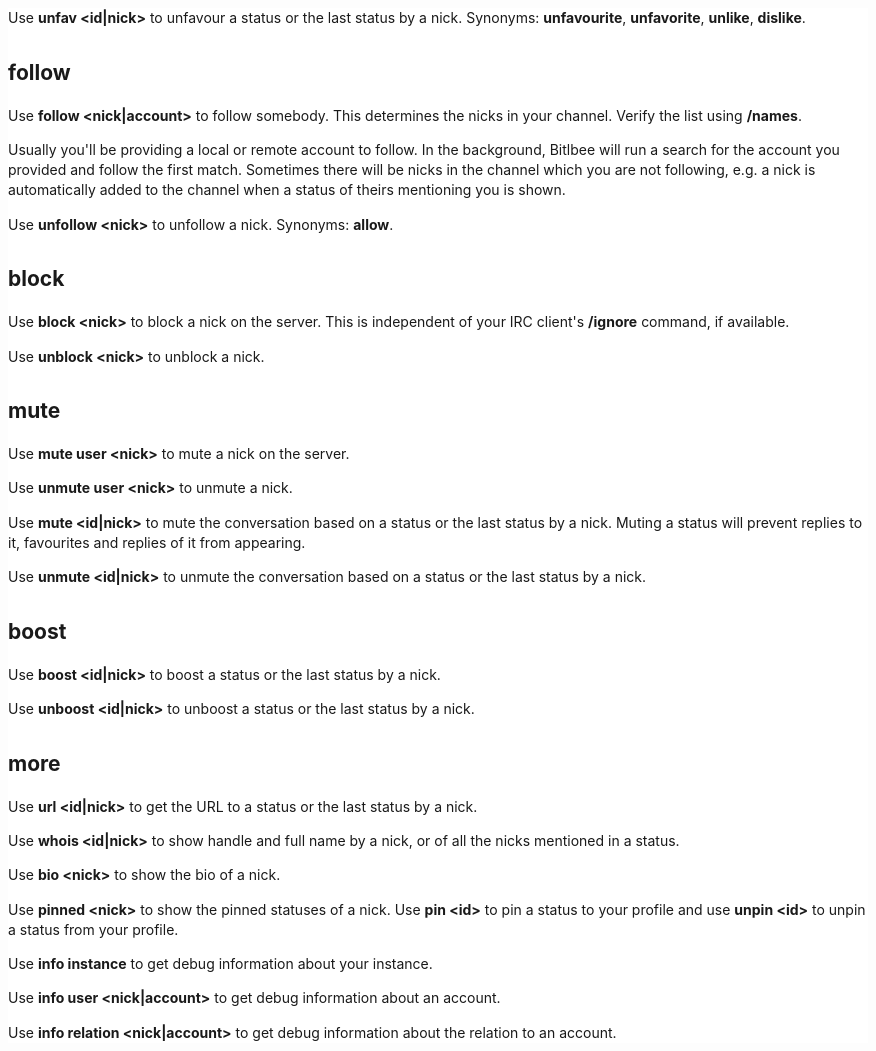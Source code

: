 Use **unfav &lt;id|nick&gt;** to unfavour a status or the last status by a nick. Synonyms: **unfavourite**, **unfavorite**, **unlike**, **dislike**.

## follow
Use **follow &lt;nick|account&gt;** to follow somebody. This determines the nicks in your channel. Verify the list using **/names**.

Usually you'll be providing a local or remote account to follow. In the background, Bitlbee will run a search for the account you provided and follow the first match. Sometimes there will be nicks in the channel which you are not following, e.g. a nick is automatically added to the channel when a status of theirs mentioning you is shown.

Use **unfollow &lt;nick&gt;** to unfollow a nick. Synonyms: **allow**.

## block
Use **block &lt;nick&gt;** to block a nick on the server. This is independent of your IRC client's **/ignore** command, if available.

Use **unblock &lt;nick&gt;** to unblock a nick.

## mute
Use **mute user &lt;nick&gt;** to mute a nick on the server.

Use **unmute user &lt;nick&gt;** to unmute a nick.

Use **mute &lt;id|nick&gt;** to mute the conversation based on a status or the last status by a nick. Muting a status will prevent replies to it, favourites and replies of it from appearing.

Use **unmute &lt;id|nick&gt;** to unmute the conversation based on a status or the last status by a nick.

## boost
Use **boost &lt;id|nick&gt;** to boost a status or the last status by a nick.

Use **unboost &lt;id|nick&gt;** to unboost a status or the last status by a nick.

## more
Use **url &lt;id|nick&gt;** to get the URL to a status or the last status by a nick.

Use **whois &lt;id|nick&gt;** to show handle and full name by a nick, or of all the nicks mentioned in a status.

Use **bio &lt;nick&gt;** to show the bio of a nick.

Use **pinned &lt;nick&gt;** to show the pinned statuses of a nick. Use **pin &lt;id&gt;** to pin a status to your profile and use **unpin &lt;id&gt;** to unpin a status from your profile.

Use **info instance** to get debug information about your instance.

Use **info user &lt;nick|account&gt;** to get debug information about an account.

Use **info relation &lt;nick|account&gt;** to get debug information about the relation to an account.
